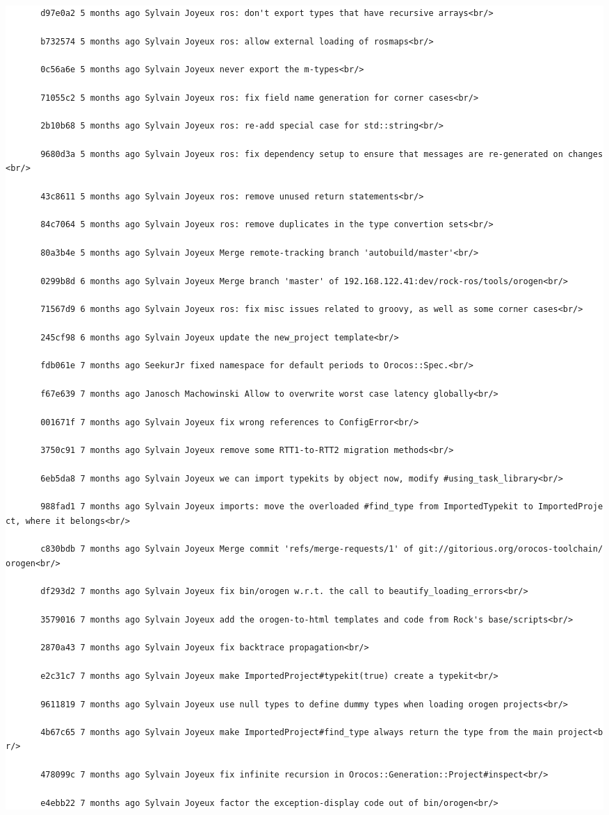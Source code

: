            d97e0a2 5 months ago Sylvain Joyeux ros: don't export types that have recursive arrays<br/>
         
           b732574 5 months ago Sylvain Joyeux ros: allow external loading of rosmaps<br/>
         
           0c56a6e 5 months ago Sylvain Joyeux never export the m-types<br/>
         
           71055c2 5 months ago Sylvain Joyeux ros: fix field name generation for corner cases<br/>
         
           2b10b68 5 months ago Sylvain Joyeux ros: re-add special case for std::string<br/>
         
           9680d3a 5 months ago Sylvain Joyeux ros: fix dependency setup to ensure that messages are re-generated on changes<br/>
         
           43c8611 5 months ago Sylvain Joyeux ros: remove unused return statements<br/>
         
           84c7064 5 months ago Sylvain Joyeux ros: remove duplicates in the type convertion sets<br/>
         
           80a3b4e 5 months ago Sylvain Joyeux Merge remote-tracking branch 'autobuild/master'<br/>
         
           0299b8d 6 months ago Sylvain Joyeux Merge branch 'master' of 192.168.122.41:dev/rock-ros/tools/orogen<br/>
         
           71567d9 6 months ago Sylvain Joyeux ros: fix misc issues related to groovy, as well as some corner cases<br/>
         
           245cf98 6 months ago Sylvain Joyeux update the new_project template<br/>
         
           fdb061e 7 months ago SeekurJr fixed namespace for default periods to Orocos::Spec.<br/>
         
           f67e639 7 months ago Janosch Machowinski Allow to overwrite worst case latency globally<br/>
         
           001671f 7 months ago Sylvain Joyeux fix wrong references to ConfigError<br/>
         
           3750c91 7 months ago Sylvain Joyeux remove some RTT1-to-RTT2 migration methods<br/>
         
           6eb5da8 7 months ago Sylvain Joyeux we can import typekits by object now, modify #using_task_library<br/>
         
           988fad1 7 months ago Sylvain Joyeux imports: move the overloaded #find_type from ImportedTypekit to ImportedProject, where it belongs<br/>
         
           c830bdb 7 months ago Sylvain Joyeux Merge commit 'refs/merge-requests/1' of git://gitorious.org/orocos-toolchain/orogen<br/>
         
           df293d2 7 months ago Sylvain Joyeux fix bin/orogen w.r.t. the call to beautify_loading_errors<br/>
         
           3579016 7 months ago Sylvain Joyeux add the orogen-to-html templates and code from Rock's base/scripts<br/>
         
           2870a43 7 months ago Sylvain Joyeux fix backtrace propagation<br/>
         
           e2c31c7 7 months ago Sylvain Joyeux make ImportedProject#typekit(true) create a typekit<br/>
         
           9611819 7 months ago Sylvain Joyeux use null types to define dummy types when loading orogen projects<br/>
         
           4b67c65 7 months ago Sylvain Joyeux make ImportedProject#find_type always return the type from the main project<br/>
         
           478099c 7 months ago Sylvain Joyeux fix infinite recursion in Orocos::Generation::Project#inspect<br/>
         
           e4ebb22 7 months ago Sylvain Joyeux factor the exception-display code out of bin/orogen<br/>
         